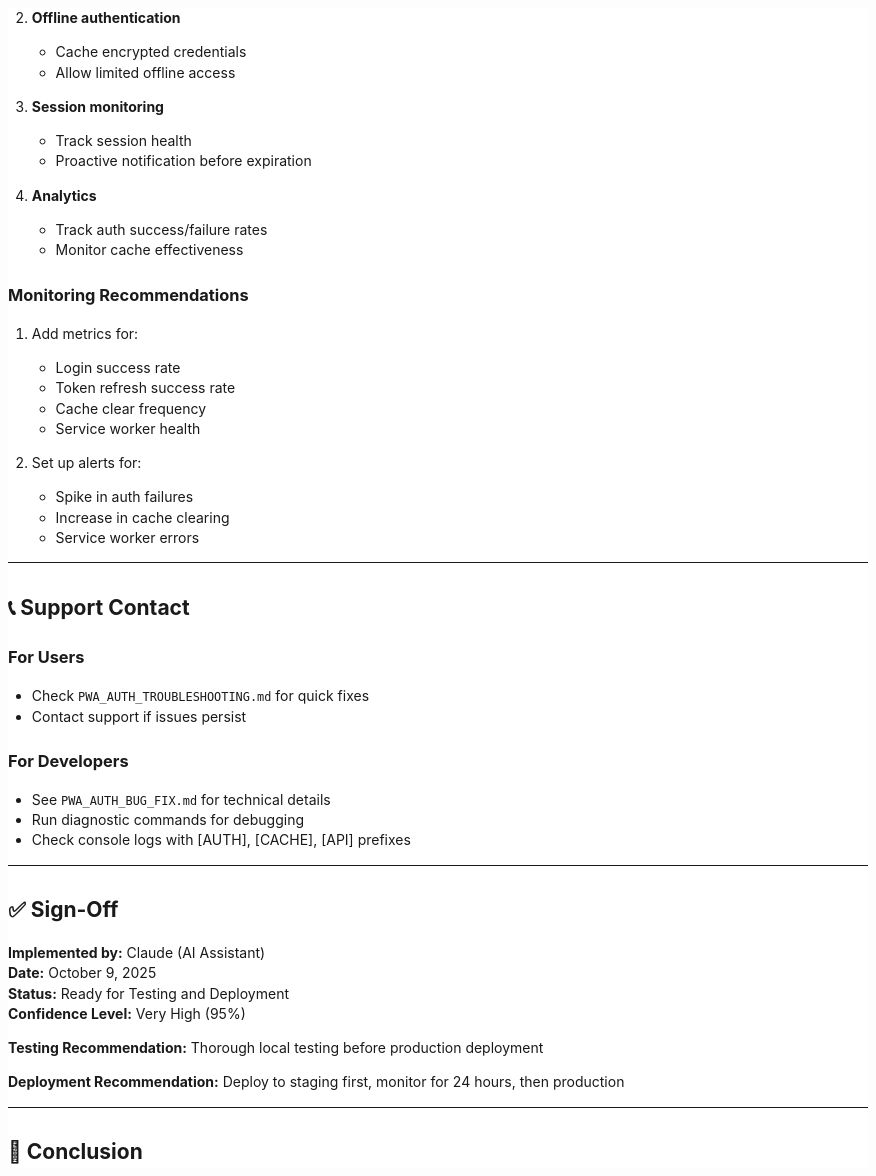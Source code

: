 2. **Offline authentication**
   - Cache encrypted credentials
   - Allow limited offline access

3. **Session monitoring**
   - Track session health
   - Proactive notification before expiration

4. **Analytics**
   - Track auth success/failure rates
   - Monitor cache effectiveness

### Monitoring Recommendations
1. Add metrics for:
   - Login success rate
   - Token refresh success rate
   - Cache clear frequency
   - Service worker health

2. Set up alerts for:
   - Spike in auth failures
   - Increase in cache clearing
   - Service worker errors

---

## 📞 Support Contact

### For Users
- Check `PWA_AUTH_TROUBLESHOOTING.md` for quick fixes
- Contact support if issues persist

### For Developers
- See `PWA_AUTH_BUG_FIX.md` for technical details
- Run diagnostic commands for debugging
- Check console logs with [AUTH], [CACHE], [API] prefixes

---

## ✅ Sign-Off

**Implemented by:** Claude (AI Assistant)  
**Date:** October 9, 2025  
**Status:** Ready for Testing and Deployment  
**Confidence Level:** Very High (95%)

**Testing Recommendation:** Thorough local testing before production deployment

**Deployment Recommendation:** Deploy to staging first, monitor for 24 hours, then production

---

## 🎉 Conclusion
